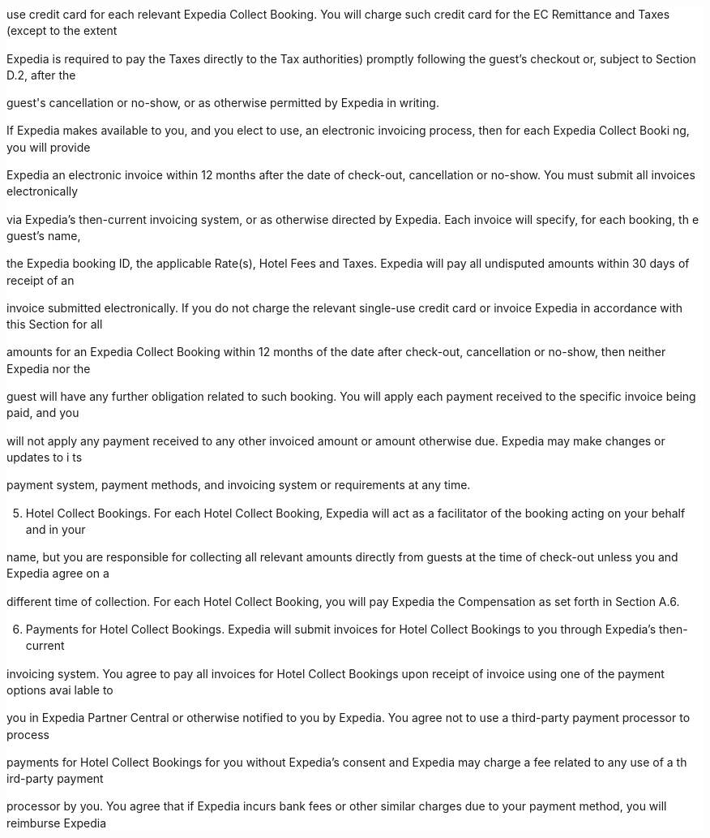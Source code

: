 use credit card for each relevant Expedia Collect Booking. You will charge such credit card for the EC Remittance and Taxes (except to the extent

Expedia is required to pay the Taxes directly to the Tax authorities) promptly following the guest’s checkout or, subject to Section D.2, after the

guest's cancellation or no-show, or as otherwise permitted by Expedia in writing.

If Expedia makes available to you, and you elect to use, an electronic invoicing process, then for each Expedia Collect Booki ng, you will provide

Expedia an electronic invoice within 12 months after the date of check-out, cancellation or no-show. You must submit all invoices electronically

via Expedia’s then-current invoicing system, or as otherwise directed by Expedia. Each invoice will specify, for each booking, th e guest’s name,

the Expedia booking ID, the applicable Rate(s), Hotel Fees and Taxes. Expedia will pay all undisputed amounts within 30 days of receipt of an

invoice submitted electronically. If you do not charge the relevant single-use credit card or invoice Expedia in accordance with this Section for all

amounts for an Expedia Collect Booking within 12 months of the date after check-out, cancellation or no-show, then neither Expedia nor the

guest will have any further obligation related to such booking. You will apply each payment received to the specific invoice being paid, and you

will not apply any payment received to any other invoiced amount or amount otherwise due. Expedia may make changes or updates to i ts

payment system, payment methods, and invoicing system or requirements at any time.



5. Hotel Collect Bookings. For each Hotel Collect Booking, Expedia will act as a facilitator of the booking acting on your behalf and in your

name, but you are responsible for collecting all relevant amounts directly from guests at the time of check-out unless you and Expedia agree on a

different time of collection. For each Hotel Collect Booking, you will pay Expedia the Compensation as set forth in Section A.6.



6. Payments for Hotel Collect Bookings. Expedia will submit invoices for Hotel Collect Bookings to you through Expedia’s then-current

invoicing system. You agree to pay all invoices for Hotel Collect Bookings upon receipt of invoice using one of the payment options avai lable to

you in Expedia Partner Central or otherwise notified to you by Expedia. You agree not to use a third-party payment processor to process

payments for Hotel Collect Bookings for you without Expedia’s consent and Expedia may charge a fee related to any use of a th ird-party payment

processor by you. You agree that if Expedia incurs bank fees or other similar charges due to your payment method, you will reimburse Expedia
